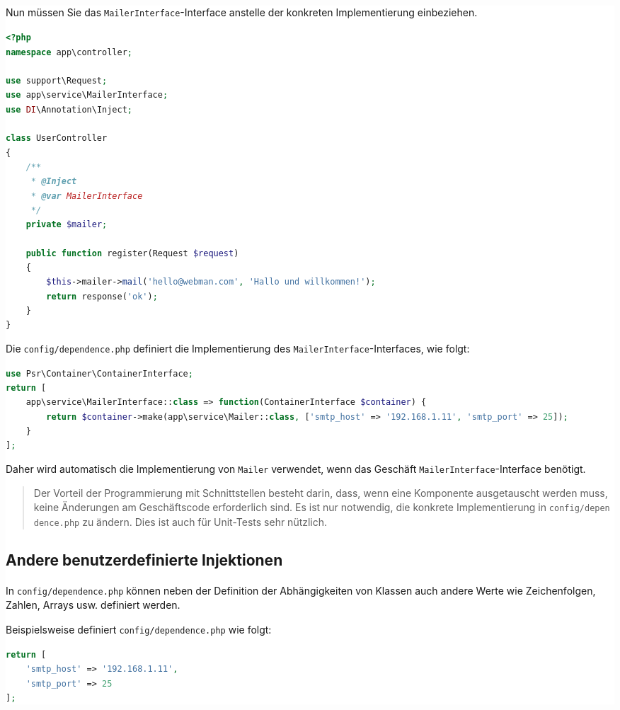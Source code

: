 Nun müssen Sie das `MailerInterface`-Interface anstelle der konkreten Implementierung einbeziehen.
```php
<?php
namespace app\controller;

use support\Request;
use app\service\MailerInterface;
use DI\Annotation\Inject;

class UserController
{
    /**
     * @Inject
     * @var MailerInterface
     */
    private $mailer;
    
    public function register(Request $request)
    {
        $this->mailer->mail('hello@webman.com', 'Hallo und willkommen!');
        return response('ok');
    }
}
```

Die `config/dependence.php` definiert die Implementierung des `MailerInterface`-Interfaces, wie folgt:
```php
use Psr\Container\ContainerInterface;
return [
    app\service\MailerInterface::class => function(ContainerInterface $container) {
        return $container->make(app\service\Mailer::class, ['smtp_host' => '192.168.1.11', 'smtp_port' => 25]);
    }
];
```

Daher wird automatisch die Implementierung von `Mailer` verwendet, wenn das Geschäft `MailerInterface`-Interface benötigt.

> Der Vorteil der Programmierung mit Schnittstellen besteht darin, dass, wenn eine Komponente ausgetauscht werden muss, keine Änderungen am Geschäftscode erforderlich sind. Es ist nur notwendig, die konkrete Implementierung in `config/dependence.php` zu ändern. Dies ist auch für Unit-Tests sehr nützlich.

## Andere benutzerdefinierte Injektionen
In `config/dependence.php` können neben der Definition der Abhängigkeiten von Klassen auch andere Werte wie Zeichenfolgen, Zahlen, Arrays usw. definiert werden.

Beispielsweise definiert `config/dependence.php` wie folgt:
```php
return [
    'smtp_host' => '192.168.1.11',
    'smtp_port' => 25
];
```
